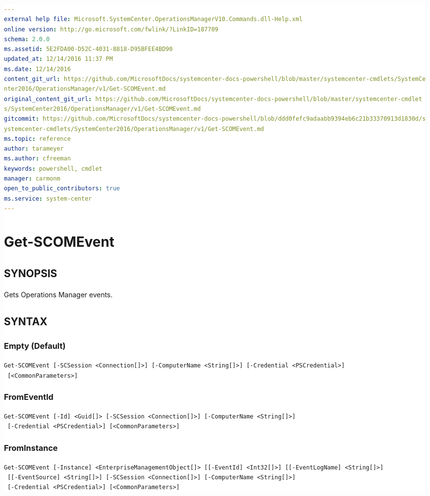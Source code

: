 ```yaml
---
external help file: Microsoft.SystemCenter.OperationsManagerV10.Commands.dll-Help.xml
online version: http://go.microsoft.com/fwlink/?LinkID=187709
schema: 2.0.0
ms.assetid: 5E2FDA00-D52C-4031-8818-D95BFEE4BD90
updated_at: 12/14/2016 11:37 PM
ms.date: 12/14/2016
content_git_url: https://github.com/MicrosoftDocs/systemcenter-docs-powershell/blob/master/systemcenter-cmdlets/SystemCenter2016/OperationsManager/v1/Get-SCOMEvent.md
original_content_git_url: https://github.com/MicrosoftDocs/systemcenter-docs-powershell/blob/master/systemcenter-cmdlets/SystemCenter2016/OperationsManager/v1/Get-SCOMEvent.md
gitcommit: https://github.com/MicrosoftDocs/systemcenter-docs-powershell/blob/ddd0fefc9adaabb9394eb6c21b33370913d1830d/systemcenter-cmdlets/SystemCenter2016/OperationsManager/v1/Get-SCOMEvent.md
ms.topic: reference
author: tarameyer
ms.author: cfreeman
keywords: powershell, cmdlet
manager: carmonm
open_to_public_contributors: true
ms.service: system-center
---
```


# Get-SCOMEvent

## SYNOPSIS
Gets Operations Manager events.

## SYNTAX

### Empty (Default)
```
Get-SCOMEvent [-SCSession <Connection[]>] [-ComputerName <String[]>] [-Credential <PSCredential>]
 [<CommonParameters>]
```

### FromEventId
```
Get-SCOMEvent [-Id] <Guid[]> [-SCSession <Connection[]>] [-ComputerName <String[]>]
 [-Credential <PSCredential>] [<CommonParameters>]
```

### FromInstance
```
Get-SCOMEvent [-Instance] <EnterpriseManagementObject[]> [[-EventId] <Int32[]>] [[-EventLogName] <String[]>]
 [[-EventSource] <String[]>] [-SCSession <Connection[]>] [-ComputerName <String[]>]
 [-Credential <PSCredential>] [<CommonParameters>]
```
